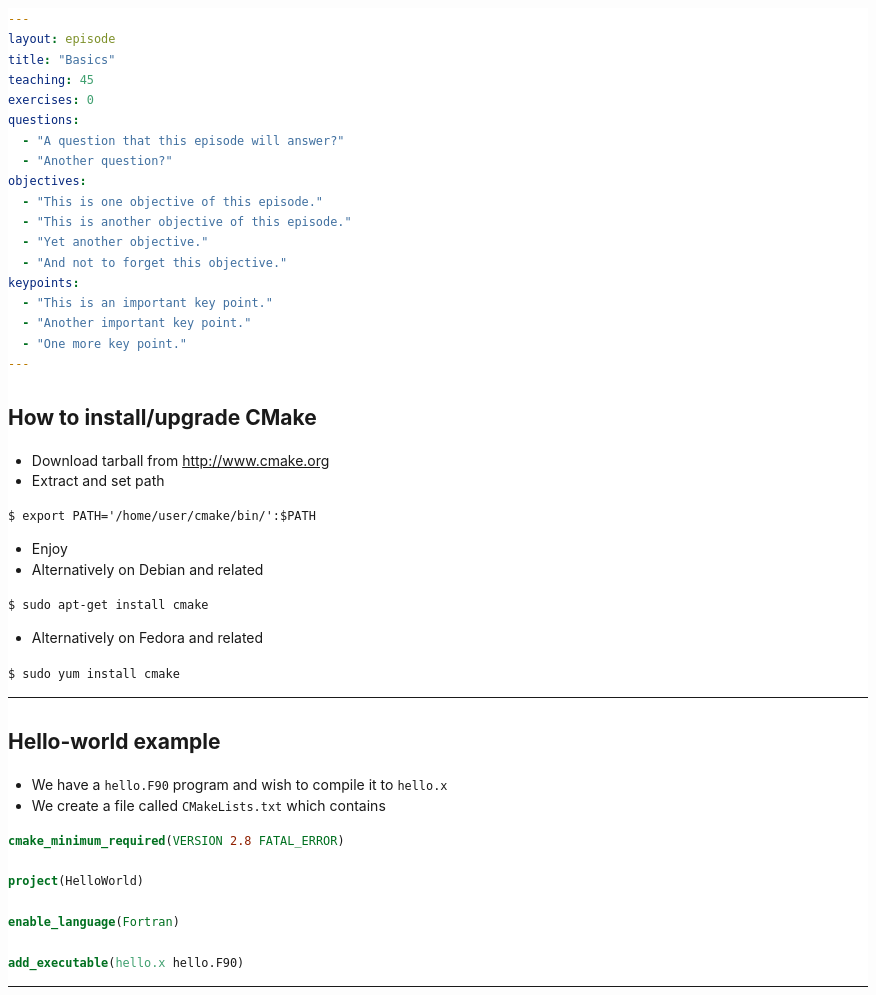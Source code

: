 ```yaml
---
layout: episode
title: "Basics"
teaching: 45
exercises: 0
questions:
  - "A question that this episode will answer?"
  - "Another question?"
objectives:
  - "This is one objective of this episode."
  - "This is another objective of this episode."
  - "Yet another objective."
  - "And not to forget this objective."
keypoints:
  - "This is an important key point."
  - "Another important key point."
  - "One more key point."
---
```


## How to install/upgrade CMake

- Download tarball from http://www.cmake.org
- Extract and set path

```shell
$ export PATH='/home/user/cmake/bin/':$PATH
```

- Enjoy
- Alternatively on Debian and related

```shell
$ sudo apt-get install cmake
```

- Alternatively on Fedora and related

```shell
$ sudo yum install cmake
```

---

## Hello-world example

- We have a `hello.F90` program and wish to compile it to `hello.x`
- We create a file called `CMakeLists.txt` which contains

```cmake
cmake_minimum_required(VERSION 2.8 FATAL_ERROR)

project(HelloWorld)

enable_language(Fortran)

add_executable(hello.x hello.F90)
```

---